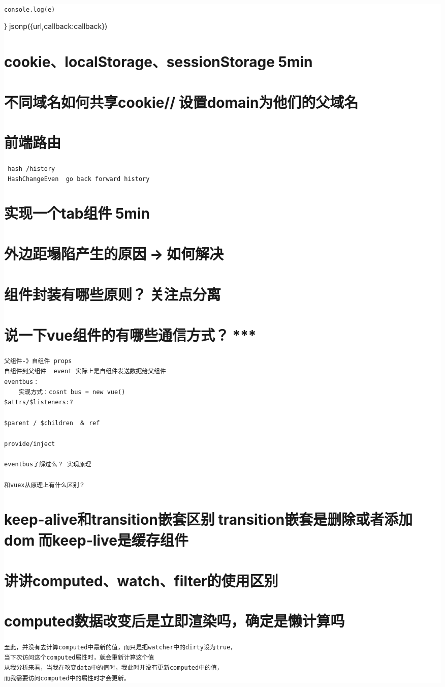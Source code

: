     console.log(e)
}
jsonp({url,callback:callback})

# cookie、localStorage、sessionStorage  5min


# 不同域名如何共享cookie//  设置domain为他们的父域名


# 前端路由 
     hash /history  
     HashChangeEven  go back forward history

# 实现一个tab组件  5min

# 外边距塌陷产生的原因 -> 如何解决 

# 组件封装有哪些原则？ 关注点分离

# 说一下vue组件的有哪些通信方式？  ***
    父组件-》自组件 props
    自组件到父组件  event 实际上是自组件发送数据给父组件
    eventbus：
        实现方式：cosnt bus = new vue()
    $attrs/$listeners:?

    $parent / $children　＆ ref

    provide/inject 

    eventbus了解过么？ 实现原理

    和vuex从原理上有什么区别？



# keep-alive和transition嵌套区别 transition嵌套是删除或者添加dom 而keep-live是缓存组件

# 讲讲computed、watch、filter的使用区别

# computed数据改变后是立即渲染吗，确定是懒计算吗
    至此，并没有去计算computed中最新的值，而只是把watcher中的dirty设为true，
    当下次访问这个computed属性时，就会重新计算这个值
    从我分析来看，当我在改变data中的值时，我此时并没有更新computed中的值，
    而我需要访问computed中的属性时才会更新。

